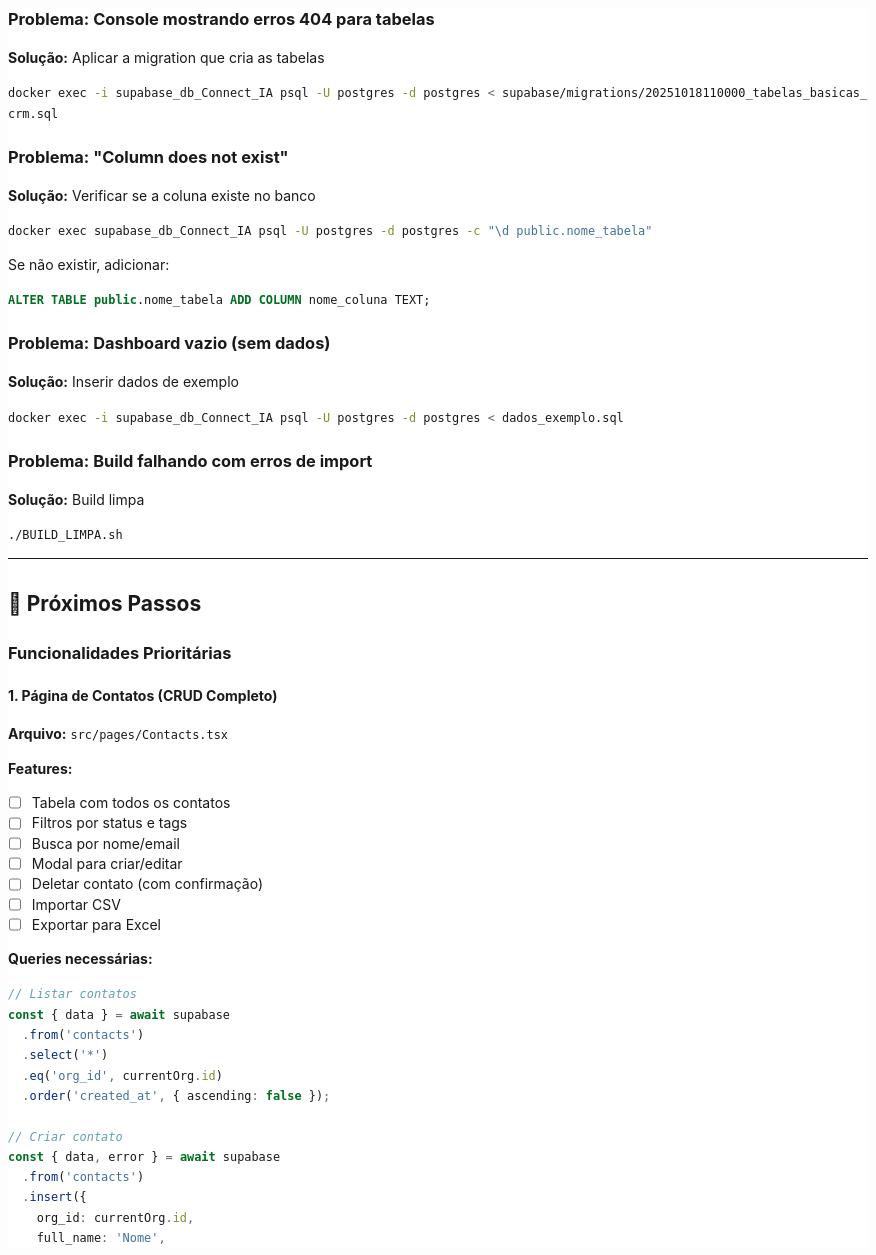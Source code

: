 ### Problema: Console mostrando erros 404 para tabelas

**Solução:** Aplicar a migration que cria as tabelas
```bash
docker exec -i supabase_db_Connect_IA psql -U postgres -d postgres < supabase/migrations/20251018110000_tabelas_basicas_crm.sql
```

### Problema: "Column does not exist"

**Solução:** Verificar se a coluna existe no banco
```bash
docker exec supabase_db_Connect_IA psql -U postgres -d postgres -c "\d public.nome_tabela"
```

Se não existir, adicionar:
```sql
ALTER TABLE public.nome_tabela ADD COLUMN nome_coluna TEXT;
```

### Problema: Dashboard vazio (sem dados)

**Solução:** Inserir dados de exemplo
```bash
docker exec -i supabase_db_Connect_IA psql -U postgres -d postgres < dados_exemplo.sql
```

### Problema: Build falhando com erros de import

**Solução:** Build limpa
```bash
./BUILD_LIMPA.sh
```

---

## 🚀 Próximos Passos

### Funcionalidades Prioritárias

#### 1. Página de Contatos (CRUD Completo)
**Arquivo:** `src/pages/Contacts.tsx`

**Features:**
- [ ] Tabela com todos os contatos
- [ ] Filtros por status e tags
- [ ] Busca por nome/email
- [ ] Modal para criar/editar
- [ ] Deletar contato (com confirmação)
- [ ] Importar CSV
- [ ] Exportar para Excel

**Queries necessárias:**
```typescript
// Listar contatos
const { data } = await supabase
  .from('contacts')
  .select('*')
  .eq('org_id', currentOrg.id)
  .order('created_at', { ascending: false });

// Criar contato
const { data, error } = await supabase
  .from('contacts')
  .insert({
    org_id: currentOrg.id,
    full_name: 'Nome',
```
